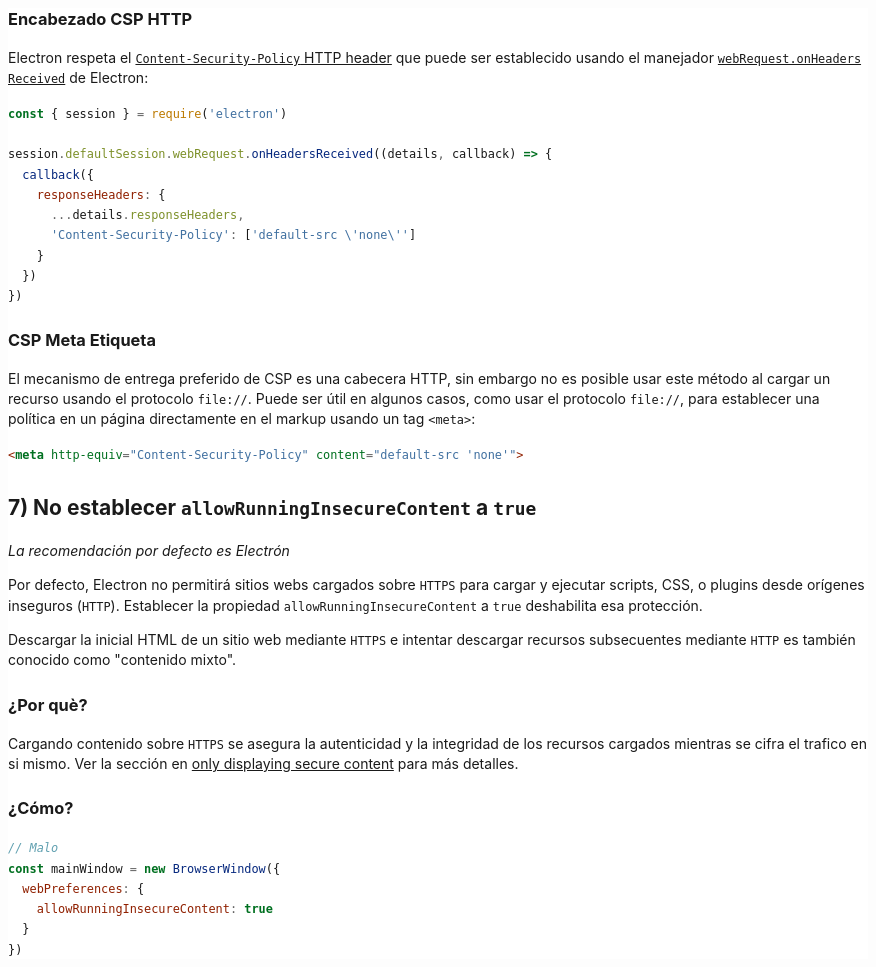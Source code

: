 ### Encabezado CSP HTTP

Electron respeta el [`Content-Security-Policy` HTTP header](https://developer.mozilla.org/en-US/docs/Web/HTTP/Headers/Content-Security-Policy) que puede ser establecido usando el manejador [`webRequest.onHeadersReceived`](../api/web-request.md#webrequestonheadersreceivedfilter-listener) de Electron:

```javascript
const { session } = require('electron')

session.defaultSession.webRequest.onHeadersReceived((details, callback) => {
  callback({
    responseHeaders: {
      ...details.responseHeaders,
      'Content-Security-Policy': ['default-src \'none\'']
    }
  })
})
```

### CSP Meta Etiqueta

El mecanismo de entrega preferido de CSP es una cabecera HTTP, sin embargo no es posible usar este método al cargar un recurso usando el protocolo `file://`. Puede ser útil en algunos casos, como usar el protocolo `file://`, para establecer una política en un página directamente en el markup usando un tag `<meta>`:

```html
<meta http-equiv="Content-Security-Policy" content="default-src 'none'">
```


## 7) No establecer `allowRunningInsecureContent` a `true`

_La recomendación por defecto es Electrón_

Por defecto, Electron no permitirá sitios webs cargados sobre `HTTPS` para cargar y ejecutar scripts, CSS, o plugins desde orígenes inseguros (`HTTP`). Establecer la propiedad `allowRunningInsecureContent` a `true` deshabilita esa protección.

Descargar la inicial HTML de un sitio web mediante `HTTPS` e intentar descargar recursos subsecuentes mediante `HTTP` es también conocido como "contenido mixto".

### ¿Por què?

Cargando contenido sobre `HTTPS` se asegura la autenticidad y la integridad de los recursos cargados mientras se cifra el trafico en si mismo. Ver la sección en [only displaying secure content](#1-only-load-secure-content) para más detalles.

### ¿Cómo?

```js
// Malo
const mainWindow = new BrowserWindow({
  webPreferences: {
    allowRunningInsecureContent: true
  }
})
```

